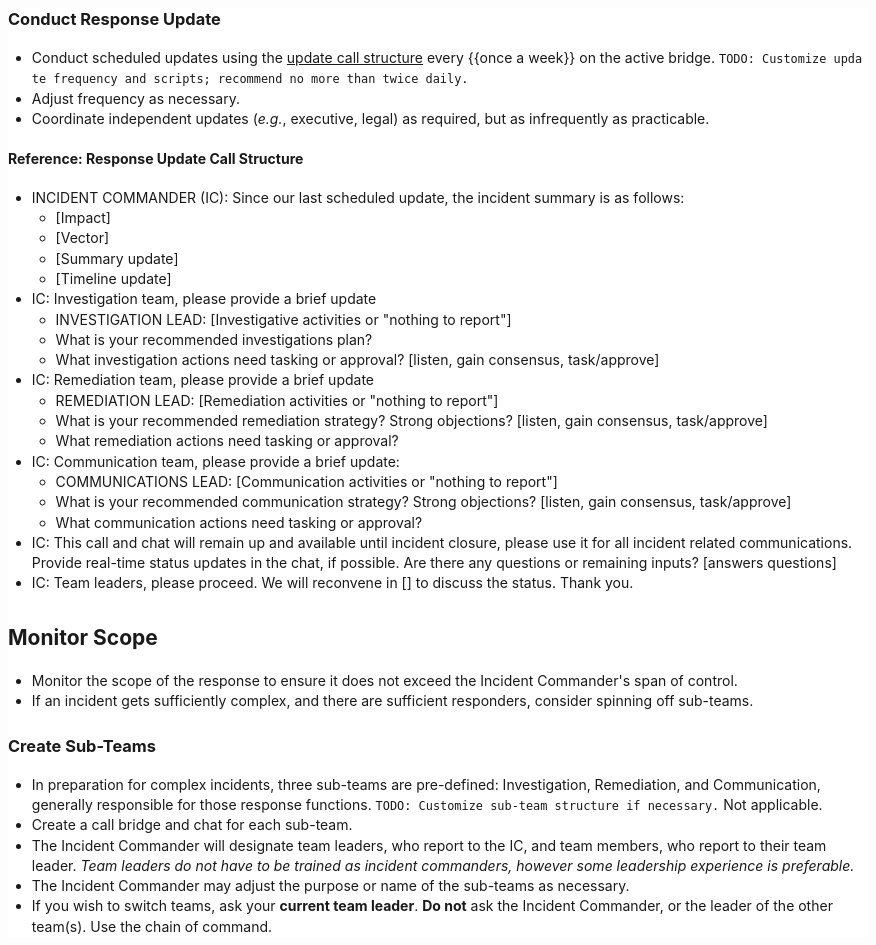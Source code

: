 ### Conduct Response Update

- Conduct scheduled updates using the [update call structure](#reference-response-update-call-structure) every {{once a week}} on the active bridge. `TODO: Customize update frequency and scripts; recommend no more than twice daily.`
- Adjust frequency as necessary.
- Coordinate independent updates (_e.g._, executive, legal) as required, but as infrequently as practicable.

#### Reference: Response Update Call Structure

- INCIDENT COMMANDER (IC): Since our last scheduled update, the incident summary is as follows:
  - [Impact]
  - [Vector]
  - [Summary update]
  - [Timeline update]
- IC: Investigation team, please provide a brief update
  - INVESTIGATION LEAD: [Investigative activities or "nothing to report"]
  - What is your recommended investigations plan?
  - What investigation actions need tasking or approval? [listen, gain consensus, task/approve]
- IC: Remediation team, please provide a brief update
  - REMEDIATION LEAD: [Remediation activities or "nothing to report"]
  - What is your recommended remediation strategy? Strong objections? [listen, gain consensus, task/approve]
  - What remediation actions need tasking or approval?
- IC: Communication team, please provide a brief update:
  - COMMUNICATIONS LEAD: [Communication activities or "nothing to report"]
  - What is your recommended communication strategy? Strong objections? [listen, gain consensus, task/approve]
  - What communication actions need tasking or approval?
- IC: This call and chat will remain up and available until incident closure, please use it for all incident related communications. Provide real-time status updates in the chat, if possible. Are there any questions or remaining inputs? [answers questions]
- IC: Team leaders, please proceed. We will reconvene in [] to discuss the status. Thank you.

## Monitor Scope

- Monitor the scope of the response to ensure it does not exceed the Incident Commander's span of control.
- If an incident gets sufficiently complex, and there are sufficient responders, consider spinning off sub-teams.

### Create Sub-Teams

- In preparation for complex incidents, three sub-teams are pre-defined: Investigation, Remediation, and Communication, generally responsible for those response functions. `TODO: Customize sub-team structure if necessary.` Not applicable.
- Create a call bridge and chat for each sub-team.
- The Incident Commander will designate team leaders, who report to the IC, and team members, who report to their team leader. _Team leaders do not have to be trained as incident commanders, however some leadership experience is preferable._
- The Incident Commander may adjust the purpose or name of the sub-teams as necessary.
- If you wish to switch teams, ask your **current team leader**. **Do not** ask the Incident Commander, or the leader of the other team(s). Use the chain of command.
